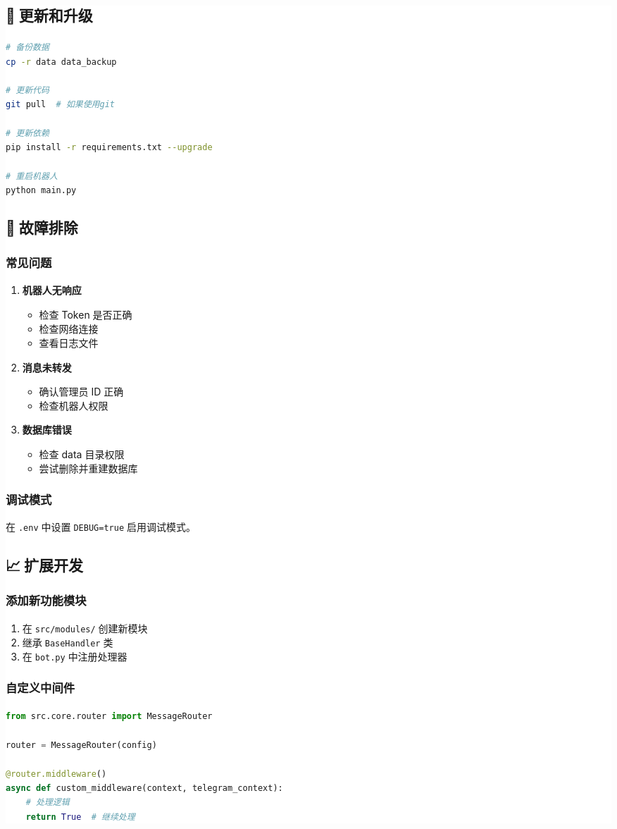 ## 🔄 更新和升级

```bash
# 备份数据
cp -r data data_backup

# 更新代码
git pull  # 如果使用git

# 更新依赖
pip install -r requirements.txt --upgrade

# 重启机器人
python main.py
```

## 🐛 故障排除

### 常见问题

1. **机器人无响应**
   - 检查 Token 是否正确
   - 检查网络连接
   - 查看日志文件

2. **消息未转发**
   - 确认管理员 ID 正确
   - 检查机器人权限

3. **数据库错误**
   - 检查 data 目录权限
   - 尝试删除并重建数据库

### 调试模式

在 `.env` 中设置 `DEBUG=true` 启用调试模式。

## 📈 扩展开发

### 添加新功能模块

1. 在 `src/modules/` 创建新模块
2. 继承 `BaseHandler` 类
3. 在 `bot.py` 中注册处理器

### 自定义中间件

```python
from src.core.router import MessageRouter

router = MessageRouter(config)

@router.middleware()
async def custom_middleware(context, telegram_context):
    # 处理逻辑
    return True  # 继续处理
```
